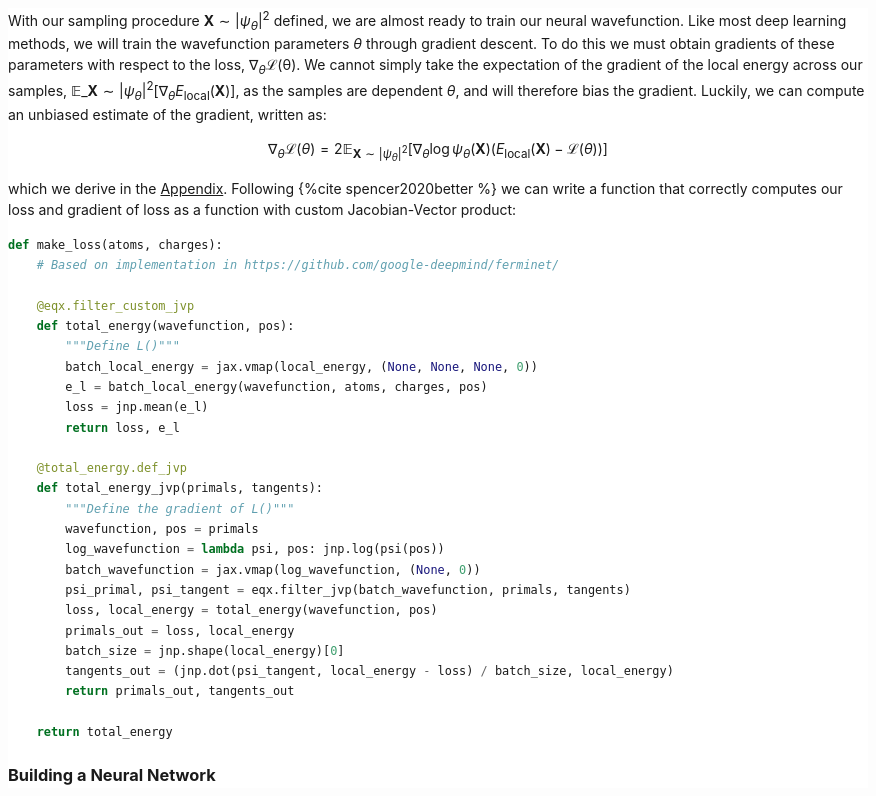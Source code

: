 With our sampling procedure $\mathbf{X}\sim|\psi_\theta|^2$ defined, we are
almost ready to train our neural wavefunction. Like most deep learning methods,
we will train the wavefunction parameters $\theta$ through gradient descent. To
do this we must obtain gradients of these parameters with respect to the loss,
$\nabla_\theta\mathcal{L(\theta)}$. We cannot simply take the expectation of the
gradient of the local energy across our samples,
$\mathbb{E}\_{\mathbf{X}\sim|\psi_\theta|^2} \left[\nabla_\theta E_\text{local}(\mathbf{X})\right]$,
as the samples are dependent $\theta$, and will therefore bias the gradient.
Luckily, we can compute an unbiased estimate of the gradient, written as:



$$
\nabla_\theta\mathcal{L}(\theta) 
 = 2\mathbb{E}_{\mathbf{X}\sim|\psi_\theta|^2} \left[
    \nabla_\theta \log \psi_\theta(\mathbf{X}) \left(E_\text{local}(\mathbf{X}) - \mathcal{L}(\theta) \right) 
\right] 
$$

which we derive in the [Appendix](#appendix). Following {%cite spencer2020better
%} we can write a function that correctly computes our loss and gradient of loss
as a function with custom Jacobian-Vector product:

```python
def make_loss(atoms, charges):
    # Based on implementation in https://github.com/google-deepmind/ferminet/

    @eqx.filter_custom_jvp
    def total_energy(wavefunction, pos):
        """Define L()"""
        batch_local_energy = jax.vmap(local_energy, (None, None, None, 0))
        e_l = batch_local_energy(wavefunction, atoms, charges, pos)
        loss = jnp.mean(e_l)
        return loss, e_l

    @total_energy.def_jvp
    def total_energy_jvp(primals, tangents):
        """Define the gradient of L()"""
        wavefunction, pos = primals
        log_wavefunction = lambda psi, pos: jnp.log(psi(pos))
        batch_wavefunction = jax.vmap(log_wavefunction, (None, 0))
        psi_primal, psi_tangent = eqx.filter_jvp(batch_wavefunction, primals, tangents)
        loss, local_energy = total_energy(wavefunction, pos)
        primals_out = loss, local_energy
        batch_size = jnp.shape(local_energy)[0]
        tangents_out = (jnp.dot(psi_tangent, local_energy - loss) / batch_size, local_energy)
        return primals_out, tangents_out

    return total_energy
```


### Building a Neural Network
